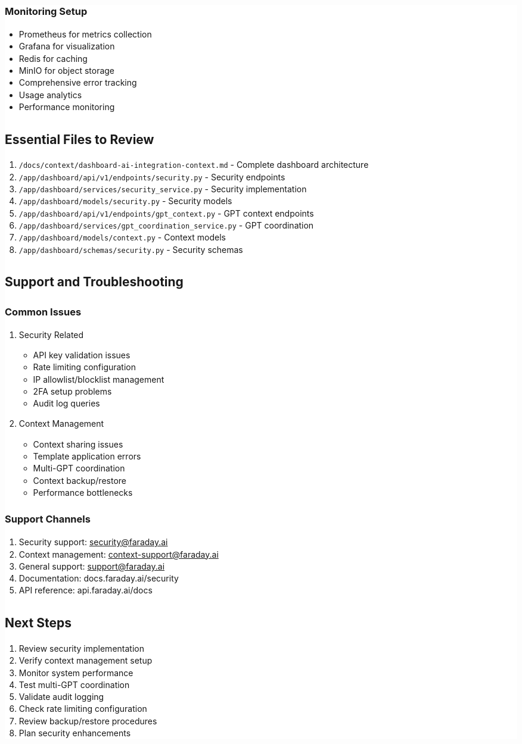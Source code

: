 ### Monitoring Setup
- Prometheus for metrics collection
- Grafana for visualization
- Redis for caching
- MinIO for object storage
- Comprehensive error tracking
- Usage analytics
- Performance monitoring

## Essential Files to Review
1. `/docs/context/dashboard-ai-integration-context.md` - Complete dashboard architecture
2. `/app/dashboard/api/v1/endpoints/security.py` - Security endpoints
3. `/app/dashboard/services/security_service.py` - Security implementation
4. `/app/dashboard/models/security.py` - Security models
5. `/app/dashboard/api/v1/endpoints/gpt_context.py` - GPT context endpoints
6. `/app/dashboard/services/gpt_coordination_service.py` - GPT coordination
7. `/app/dashboard/models/context.py` - Context models
8. `/app/dashboard/schemas/security.py` - Security schemas

## Support and Troubleshooting

### Common Issues
1. Security Related
   - API key validation issues
   - Rate limiting configuration
   - IP allowlist/blocklist management
   - 2FA setup problems
   - Audit log queries

2. Context Management
   - Context sharing issues
   - Template application errors
   - Multi-GPT coordination
   - Context backup/restore
   - Performance bottlenecks

### Support Channels
1. Security support: security@faraday.ai
2. Context management: context-support@faraday.ai
3. General support: support@faraday.ai
4. Documentation: docs.faraday.ai/security
5. API reference: api.faraday.ai/docs

## Next Steps
1. Review security implementation
2. Verify context management setup
3. Monitor system performance
4. Test multi-GPT coordination
5. Validate audit logging
6. Check rate limiting configuration
7. Review backup/restore procedures
8. Plan security enhancements
